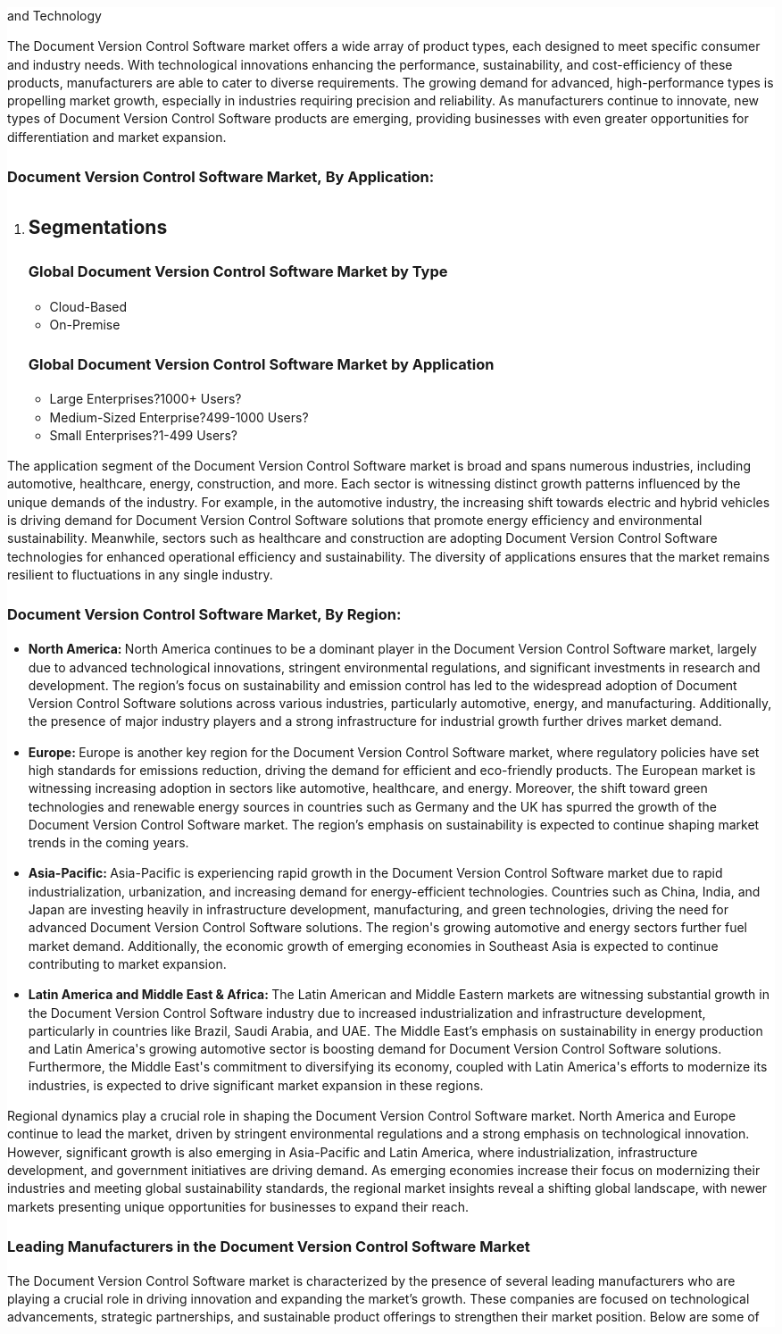 and Technology</li></ol><p>The Document Version Control Software market offers a wide array of product types, each designed to meet specific consumer and industry needs. With technological innovations enhancing the performance, sustainability, and cost-efficiency of these products, manufacturers are able to cater to diverse requirements. The growing demand for advanced, high-performance types is propelling market growth, especially in industries requiring precision and reliability. As manufacturers continue to innovate, new types of Document Version Control Software products are emerging, providing businesses with even greater opportunities for differentiation and market expansion.</p><h3>Document Version Control Software Market,&nbsp;By Application:</h3><ol><li><h2>Segmentations</h2><h3>Global Document Version Control Software Market by Type</h3><ul><li>Cloud-Based</li><li>On-Premise</li></ul><h3>Global Document Version Control Software Market by Application</h3><ul><li>Large Enterprises?1000+ Users?</li><li>Medium-Sized Enterprise?499-1000 Users?</li><li>Small Enterprises?1-499 Users?</li></ul></li></ol><p>The application segment of the Document Version Control Software market is broad and spans numerous industries, including automotive, healthcare, energy, construction, and more. Each sector is witnessing distinct growth patterns influenced by the unique demands of the industry. For example, in the automotive industry, the increasing shift towards electric and hybrid vehicles is driving demand for Document Version Control Software solutions that promote energy efficiency and environmental sustainability. Meanwhile, sectors such as healthcare and construction are adopting Document Version Control Software technologies for enhanced operational efficiency and sustainability. The diversity of applications ensures that the market remains resilient to fluctuations in any single industry.</p><h3>Document Version Control Software Market, By Region:</h3><ul><li><p><strong>North America:&nbsp;</strong>North America continues to be a dominant player in the Document Version Control Software market, largely due to advanced technological innovations, stringent environmental regulations, and significant investments in research and development. The region&rsquo;s focus on sustainability and emission control has led to the widespread adoption of Document Version Control Software solutions across various industries, particularly automotive, energy, and manufacturing. Additionally, the presence of major industry players and a strong infrastructure for industrial growth further drives market demand.</p></li><li><p><strong><strong>Europe:&nbsp;</strong></strong>Europe is another key region for the Document Version Control Software market, where regulatory policies have set high standards for emissions reduction, driving the demand for efficient and eco-friendly products. The European market is witnessing increasing adoption in sectors like automotive, healthcare, and energy. Moreover, the shift toward green technologies and renewable energy sources in countries such as Germany and the UK has spurred the growth of the Document Version Control Software market. The region&rsquo;s emphasis on sustainability is expected to continue shaping market trends in the coming years.</p></li><li><p><strong><strong>Asia-Pacific:&nbsp;</strong></strong>Asia-Pacific is experiencing rapid growth in the Document Version Control Software market due to rapid industrialization, urbanization, and increasing demand for energy-efficient technologies. Countries such as China, India, and Japan are investing heavily in infrastructure development, manufacturing, and green technologies, driving the need for advanced Document Version Control Software solutions. The region's growing automotive and energy sectors further fuel market demand. Additionally, the economic growth of emerging economies in Southeast Asia is expected to continue contributing to market expansion.</p></li><li><p><strong><strong>Latin America and Middle East &amp; Africa:&nbsp;</strong></strong>The Latin American and Middle Eastern markets are witnessing substantial growth in the Document Version Control Software industry due to increased industrialization and infrastructure development, particularly in countries like Brazil, Saudi Arabia, and UAE. The Middle East&rsquo;s emphasis on sustainability in energy production and Latin America's growing automotive sector is boosting demand for Document Version Control Software solutions. Furthermore, the Middle East's commitment to diversifying its economy, coupled with Latin America's efforts to modernize its industries, is expected to drive significant market expansion in these regions.</p></li></ul><p>Regional dynamics play a crucial role in shaping the Document Version Control Software market. North America and Europe continue to lead the market, driven by stringent environmental regulations and a strong emphasis on technological innovation. However, significant growth is also emerging in Asia-Pacific and Latin America, where industrialization, infrastructure development, and government initiatives are driving demand. As emerging economies increase their focus on modernizing their industries and meeting global sustainability standards, the regional market insights reveal a shifting global landscape, with newer markets presenting unique opportunities for businesses to expand their reach.</p><h3><strong>Leading Manufacturers in the Document Version Control Software Market</strong></h3><p>The Document Version Control Software market is characterized by the presence of several leading manufacturers who are playing a crucial role in driving innovation and expanding the market&rsquo;s growth. These companies are focused on technological advancements, strategic partnerships, and sustainable product offerings to strengthen their market position. Below are some of